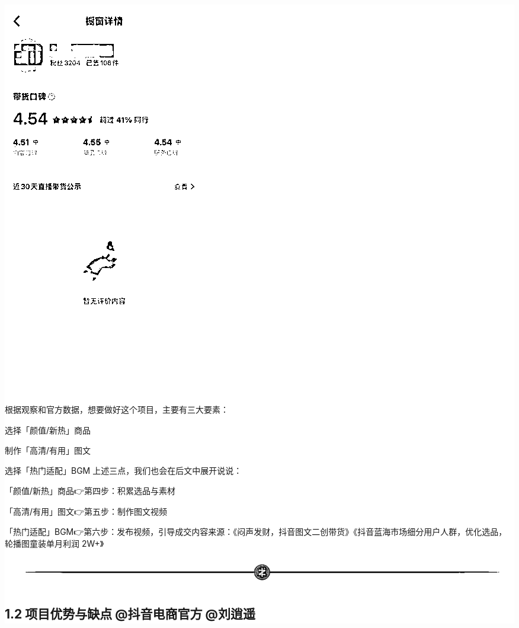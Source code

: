 ![](img/501d04b3965b1daa917e4b47476be66a.png)

根据观察和官方数据，想要做好这个项目，主要有三大要素：

选择「颜值/新热」商品

制作「高清/有用」图文

选择「热门适配」BGM 上述三点，我们也会在后文中展开说说：

「颜值/新热」商品👉第四步：积累选品与素材

「高清/有用」图文👉第五步：制作图文视频

「热门适配」BGM👉第六步：发布视频，引导成交内容来源：《闷声发财，抖音图文二创带货》《抖音蓝海市场细分用户人群，优化选品，轮播图童装单月利润 2W+》

![](img/a9847a37edd3bf85a03880564055b54e.png)

## 1.2 项目优势与缺点 @抖音电商官方 @刘逍遥
